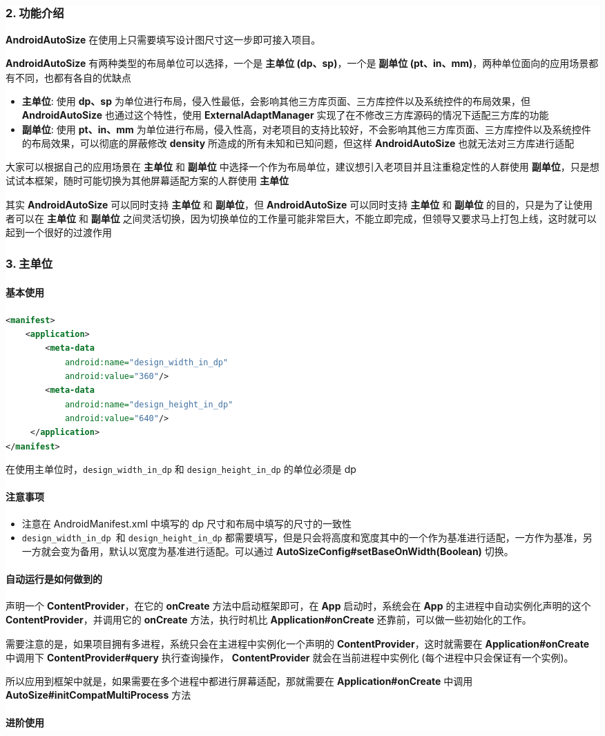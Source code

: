 ### 2. 功能介绍

**AndroidAutoSize** 在使用上只需要填写设计图尺寸这一步即可接入项目。

**AndroidAutoSize** 有两种类型的布局单位可以选择，一个是 **主单位 (dp、sp)**，一个是 **副单位 (pt、in、mm)**，两种单位面向的应用场景都有不同，也都有各自的优缺点

- **主单位**: 使用 **dp、sp** 为单位进行布局，侵入性最低，会影响其他三方库页面、三方库控件以及系统控件的布局效果，但 **AndroidAutoSize** 也通过这个特性，使用 **ExternalAdaptManager** 实现了在不修改三方库源码的情况下适配三方库的功能
- **副单位**: 使用 **pt、in、mm** 为单位进行布局，侵入性高，对老项目的支持比较好，不会影响其他三方库页面、三方库控件以及系统控件的布局效果，可以彻底的屏蔽修改 **density** 所造成的所有未知和已知问题，但这样 **AndroidAutoSize** 也就无法对三方库进行适配

大家可以根据自己的应用场景在 **主单位** 和 **副单位** 中选择一个作为布局单位，建议想引入老项目并且注重稳定性的人群使用 **副单位**，只是想试试本框架，随时可能切换为其他屏幕适配方案的人群使用 **主单位**

其实 **AndroidAutoSize** 可以同时支持 **主单位** 和 **副单位**，但 **AndroidAutoSize** 可以同时支持 **主单位** 和 **副单位** 的目的，只是为了让使用者可以在 **主单位** 和 **副单位** 之间灵活切换，因为切换单位的工作量可能非常巨大，不能立即完成，但领导又要求马上打包上线，这时就可以起到一个很好的过渡作用

### 3. 主单位

#### 基本使用

```xml
<manifest>
    <application>            
        <meta-data
            android:name="design_width_in_dp"
            android:value="360"/>
        <meta-data
            android:name="design_height_in_dp"
            android:value="640"/>           
     </application>           
</manifest>
```

在使用主单位时，`design_width_in_dp` 和 `design_height_in_dp` 的单位必须是 dp

#### 注意事项

- 注意在 AndroidManifest.xml 中填写的 dp 尺寸和布局中填写的尺寸的一致性
- `design_width_in_dp `和 `design_height_in_dp` 都需要填写，但是只会将高度和宽度其中的一个作为基准进行适配，一方作为基准，另一方就会变为备用，默认以宽度为基准进行适配。可以通过 **AutoSizeConfig#setBaseOnWidth(Boolean)** 切换。

#### 自动运行是如何做到的

声明一个 **ContentProvider**，在它的 **onCreate** 方法中启动框架即可，在 **App** 启动时，系统会在 **App** 的主进程中自动实例化声明的这个 **ContentProvider**，并调用它的 **onCreate** 方法，执行时机比 **Application#onCreate** 还靠前，可以做一些初始化的工作。

需要注意的是，如果项目拥有多进程，系统只会在主进程中实例化一个声明的 **ContentProvider**，这时就需要在 **Application#onCreate** 中调用下 **ContentProvider#query** 执行查询操作， **ContentProvider** 就会在当前进程中实例化 (每个进程中只会保证有一个实例)。

所以应用到框架中就是，如果需要在多个进程中都进行屏幕适配，那就需要在 **Application#onCreate** 中调用 **AutoSize#initCompatMultiProcess** 方法

#### 进阶使用
